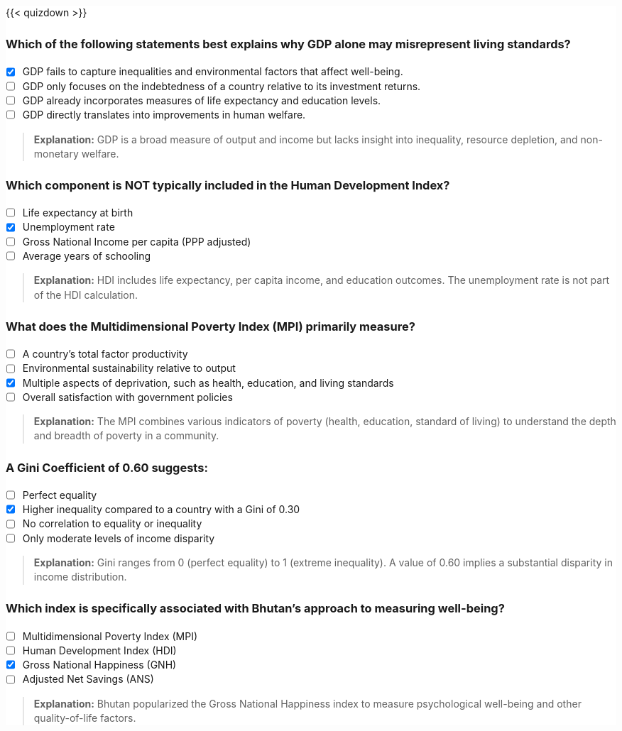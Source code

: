 {{< quizdown >}}

### Which of the following statements best explains why GDP alone may misrepresent living standards?

- [x] GDP fails to capture inequalities and environmental factors that affect well-being.
- [ ] GDP only focuses on the indebtedness of a country relative to its investment returns.
- [ ] GDP already incorporates measures of life expectancy and education levels.
- [ ] GDP directly translates into improvements in human welfare.

> **Explanation:** GDP is a broad measure of output and income but lacks insight into inequality, resource depletion, and non-monetary welfare.

### Which component is NOT typically included in the Human Development Index?

- [ ] Life expectancy at birth  
- [x] Unemployment rate  
- [ ] Gross National Income per capita (PPP adjusted)  
- [ ] Average years of schooling

> **Explanation:** HDI includes life expectancy, per capita income, and education outcomes. The unemployment rate is not part of the HDI calculation.

### What does the Multidimensional Poverty Index (MPI) primarily measure?

- [ ] A country’s total factor productivity  
- [ ] Environmental sustainability relative to output  
- [x] Multiple aspects of deprivation, such as health, education, and living standards  
- [ ] Overall satisfaction with government policies

> **Explanation:** The MPI combines various indicators of poverty (health, education, standard of living) to understand the depth and breadth of poverty in a community.

### A Gini Coefficient of 0.60 suggests:

- [ ] Perfect equality  
- [x] Higher inequality compared to a country with a Gini of 0.30  
- [ ] No correlation to equality or inequality  
- [ ] Only moderate levels of income disparity

> **Explanation:** Gini ranges from 0 (perfect equality) to 1 (extreme inequality). A value of 0.60 implies a substantial disparity in income distribution.

### Which index is specifically associated with Bhutan’s approach to measuring well-being?

- [ ] Multidimensional Poverty Index (MPI)  
- [ ] Human Development Index (HDI)  
- [x] Gross National Happiness (GNH)  
- [ ] Adjusted Net Savings (ANS)

> **Explanation:** Bhutan popularized the Gross National Happiness index to measure psychological well-being and other quality-of-life factors.
